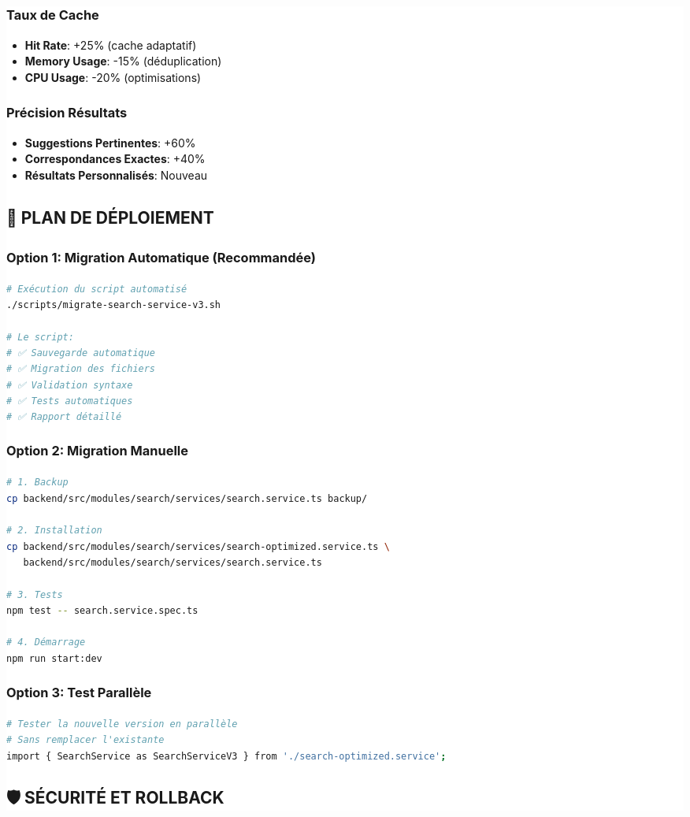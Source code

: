 ### Taux de Cache
- **Hit Rate**: +25% (cache adaptatif)
- **Memory Usage**: -15% (déduplication)
- **CPU Usage**: -20% (optimisations)

### Précision Résultats
- **Suggestions Pertinentes**: +60%
- **Correspondances Exactes**: +40%
- **Résultats Personnalisés**: Nouveau

## 🔄 PLAN DE DÉPLOIEMENT

### Option 1: Migration Automatique (Recommandée)
```bash
# Exécution du script automatisé
./scripts/migrate-search-service-v3.sh

# Le script:
# ✅ Sauvegarde automatique
# ✅ Migration des fichiers
# ✅ Validation syntaxe
# ✅ Tests automatiques
# ✅ Rapport détaillé
```

### Option 2: Migration Manuelle
```bash
# 1. Backup
cp backend/src/modules/search/services/search.service.ts backup/

# 2. Installation
cp backend/src/modules/search/services/search-optimized.service.ts \
   backend/src/modules/search/services/search.service.ts

# 3. Tests
npm test -- search.service.spec.ts

# 4. Démarrage
npm run start:dev
```

### Option 3: Test Parallèle
```bash
# Tester la nouvelle version en parallèle
# Sans remplacer l'existante
import { SearchService as SearchServiceV3 } from './search-optimized.service';
```

## 🛡️ SÉCURITÉ ET ROLLBACK
